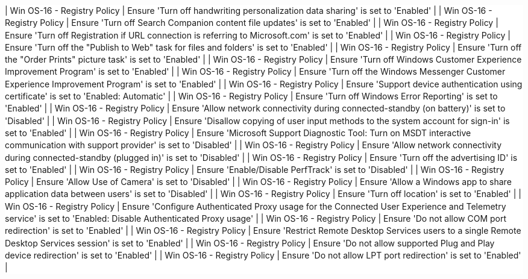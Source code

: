 | Win OS-16 - Registry Policy | Ensure 'Turn off handwriting personalization data sharing' is set to 'Enabled'                                                                                                                                                |
| Win OS-16 - Registry Policy | Ensure 'Turn off Search Companion content file updates' is set to 'Enabled'                                                                                                                                                   |
| Win OS-16 - Registry Policy | Ensure 'Turn off Registration if URL connection is referring to Microsoft.com' is set to 'Enabled'                                                                                                                            |
| Win OS-16 - Registry Policy | Ensure 'Turn off the "Publish to Web" task for files and folders' is set to 'Enabled'                                                                                                                                         |
| Win OS-16 - Registry Policy | Ensure 'Turn off the "Order Prints" picture task' is set to 'Enabled'                                                                                                                                                         |
| Win OS-16 - Registry Policy | Ensure 'Turn off Windows Customer Experience Improvement Program' is set to 'Enabled'                                                                                                                                         |
| Win OS-16 - Registry Policy | Ensure 'Turn off the Windows Messenger Customer Experience Improvement Program' is set to 'Enabled'                                                                                                                           |
| Win OS-16 - Registry Policy | Ensure 'Support device authentication using certificate' is set to 'Enabled: Automatic'                                                                                                                                       |
| Win OS-16 - Registry Policy | Ensure 'Turn off Windows Error Reporting' is set to 'Enabled'                                                                                                                                                                 |
| Win OS-16 - Registry Policy | Ensure 'Allow network connectivity during connected-standby (on battery)' is set to 'Disabled'                                                                                                                                |
| Win OS-16 - Registry Policy | Ensure 'Disallow copying of user input methods to the system account for sign-in' is set to 'Enabled'                                                                                                                         |
| Win OS-16 - Registry Policy | Ensure 'Microsoft Support Diagnostic Tool: Turn on MSDT interactive communication with support provider' is set to 'Disabled'                                                                                                 |
| Win OS-16 - Registry Policy | Ensure 'Allow network connectivity during connected-standby (plugged in)' is set to 'Disabled'                                                                                                                                |
| Win OS-16 - Registry Policy | Ensure 'Turn off the advertising ID' is set to 'Enabled'                                                                                                                                                                      |
| Win OS-16 - Registry Policy | Ensure 'Enable/Disable PerfTrack' is set to 'Disabled'                                                                                                                                                                        |
| Win OS-16 - Registry Policy | Ensure 'Allow Use of Camera' is set to 'Disabled'                                                                                                                                                                             |
| Win OS-16 - Registry Policy | Ensure 'Allow a Windows app to share application data between users' is set to 'Disabled'                                                                                                                                     |
| Win OS-16 - Registry Policy | Ensure 'Turn off location' is set to 'Enabled'                                                                                                                                                                                |
| Win OS-16 - Registry Policy | Ensure 'Configure Authenticated Proxy usage for the Connected User Experience and Telemetry service' is set to 'Enabled: Disable Authenticated Proxy usage'                                                                   |
| Win OS-16 - Registry Policy | Ensure 'Do not allow COM port redirection' is set to 'Enabled'                                                                                                                                                                |
| Win OS-16 - Registry Policy | Ensure 'Restrict Remote Desktop Services users to a single Remote Desktop Services session' is set to 'Enabled'                                                                                                               |
| Win OS-16 - Registry Policy | Ensure 'Do not allow supported Plug and Play device redirection' is set to 'Enabled'                                                                                                                                          |
| Win OS-16 - Registry Policy | Ensure 'Do not allow LPT port redirection' is set to 'Enabled'                                                                                                                                                                |